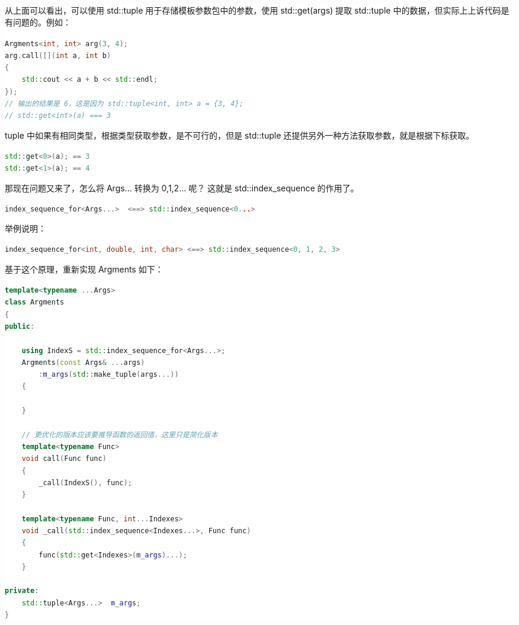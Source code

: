 从上面可以看出，可以使用 std::tuple 用于存储模板参数包中的参数，使用 std::get<Args>(args) 提取 std::tuple
中的数据，但实际上上诉代码是有问题的。例如：
```cpp
Argments<int, int> arg(3, 4);
arg.call([](int a, int b)
{
    std::cout << a + b << std::endl;
});
// 输出的结果是 6，这是因为 std::tuple<int, int> a = {3, 4};
// std::get<int>(a) === 3
```

tuple 中如果有相同类型，根据类型获取参数，是不可行的，但是 std::tuple 还提供另外一种方法获取参数，就是根据下标获取。
```cpp
std::get<0>(a); == 3
std::get<1>(a); == 4
```

那现在问题又来了，怎么将 Args... 转换为 0,1,2... 呢？
这就是 std::index_sequence 的作用了。
```cpp
index_sequence_for<Args...>  <==> std::index_sequence<0...>
```
举例说明：
```cpp
index_sequence_for<int, double, int, char> <==> std::index_sequence<0, 1, 2, 3>
```

基于这个原理，重新实现 Argments 如下：
```cpp
template<typename ...Args>
class Argments
{
public:

    using IndexS = std::index_sequence_for<Args...>;
    Argments(const Args& ...args)
        :m_args(std::make_tuple(args...))
    {

    }

    // 更优化的版本应该要推导函数的返回值，这里只是简化版本
    template<typename Func>
    void call(Func func)
    {
        _call(IndexS(), func);
    }

    template<typename Func, int...Indexes>
    void _call(std::index_sequence<Indexes...>, Func func)
    {
        func(std::get<Indexes>(m_args)...);
    }

private:
    std::tuple<Args...>  m_args;
}
```
